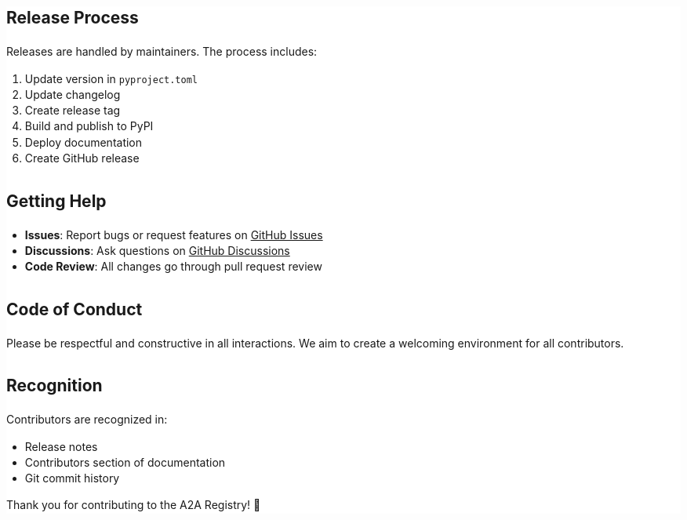 ## Release Process

Releases are handled by maintainers. The process includes:

1. Update version in `pyproject.toml`
2. Update changelog
3. Create release tag
4. Build and publish to PyPI
5. Deploy documentation
6. Create GitHub release

## Getting Help

- **Issues**: Report bugs or request features on [GitHub Issues](https://github.com/allenday/a2a-registry/issues)
- **Discussions**: Ask questions on [GitHub Discussions](https://github.com/allenday/a2a-registry/discussions)
- **Code Review**: All changes go through pull request review

## Code of Conduct

Please be respectful and constructive in all interactions. We aim to create a welcoming environment for all contributors.

## Recognition

Contributors are recognized in:
- Release notes
- Contributors section of documentation
- Git commit history

Thank you for contributing to the A2A Registry! 🚀